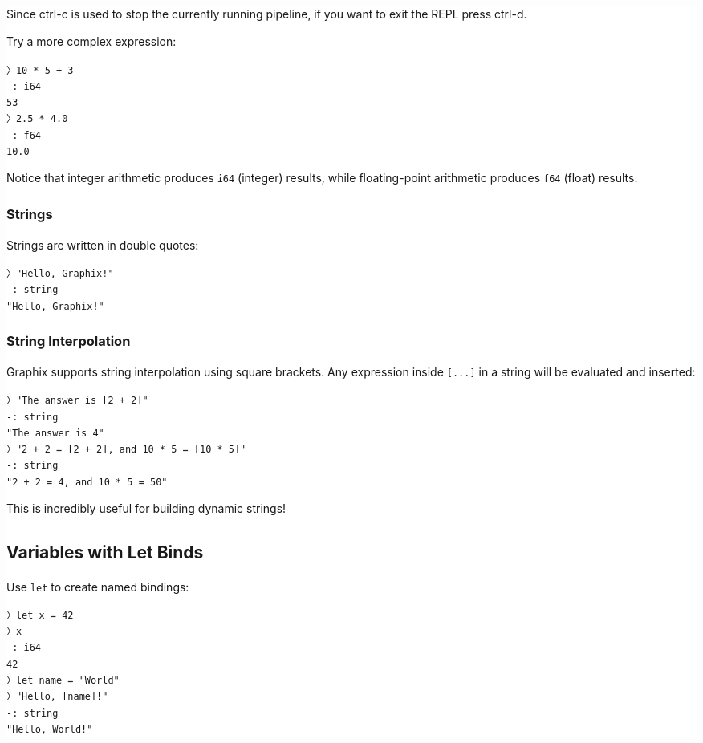 Since ctrl-c is used to stop the currently running pipeline, if you
want to exit the REPL press ctrl-d.

Try a more complex expression:

```graphix
〉10 * 5 + 3
-: i64
53
〉2.5 * 4.0
-: f64
10.0
```

Notice that integer arithmetic produces `i64` (integer) results, while floating-point arithmetic produces `f64` (float) results.

### Strings

Strings are written in double quotes:

```graphix
〉"Hello, Graphix!"
-: string
"Hello, Graphix!"
```

### String Interpolation

Graphix supports string interpolation using square brackets. Any expression inside `[...]` in a string will be evaluated and inserted:

```graphix
〉"The answer is [2 + 2]"
-: string
"The answer is 4"
〉"2 + 2 = [2 + 2], and 10 * 5 = [10 * 5]"
-: string
"2 + 2 = 4, and 10 * 5 = 50"
```

This is incredibly useful for building dynamic strings!

## Variables with Let Binds

Use `let` to create named bindings:

```graphix
〉let x = 42
〉x
-: i64
42
〉let name = "World"
〉"Hello, [name]!"
-: string
"Hello, World!"
```
